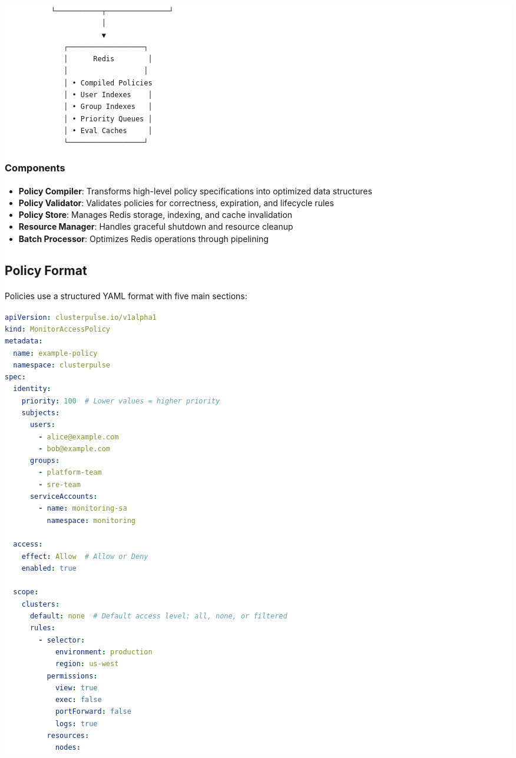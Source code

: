 ```
           └───────────┬───────────────┘
                       │
                       ▼
              ┌──────────────────┐
              │      Redis        │
              │                  │
              │ • Compiled Policies
              │ • User Indexes    │
              │ • Group Indexes   │
              │ • Priority Queues │
              │ • Eval Caches     │
              └──────────────────┘
```

### Components

- **Policy Compiler**: Transforms high-level policy specifications into optimized data structures
- **Policy Validator**: Validates policies for correctness, expiration, and lifecycle rules
- **Policy Store**: Manages Redis storage, indexing, and cache invalidation
- **Resource Manager**: Handles graceful shutdown and resource cleanup
- **Batch Processor**: Optimizes Redis operations through pipelining

## Policy Format

Policies use a structured YAML format with five main sections:

```yaml
apiVersion: clusterpulse.io/v1alpha1
kind: MonitorAccessPolicy
metadata:
  name: example-policy
  namespace: clusterpulse
spec:
  identity:
    priority: 100  # Lower values = higher priority
    subjects:
      users:
        - alice@example.com
        - bob@example.com
      groups:
        - platform-team
        - sre-team
      serviceAccounts:
        - name: monitoring-sa
          namespace: monitoring
  
  access:
    effect: Allow  # Allow or Deny
    enabled: true
  
  scope:
    clusters:
      default: none  # Default access level: all, none, or filtered
      rules:
        - selector:
            environment: production
            region: us-west
          permissions:
            view: true
            exec: false
            portForward: false
            logs: true
          resources:
            nodes:
```